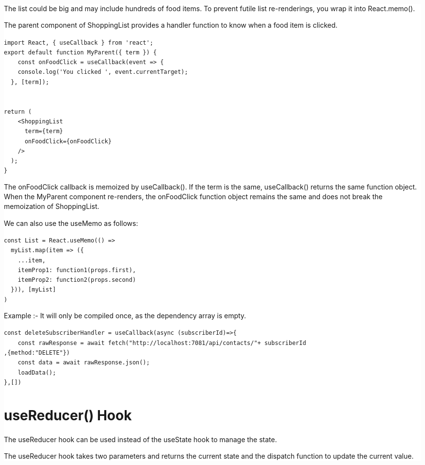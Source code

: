 The list could be big and may include hundreds of food items. To prevent futile list re-renderings, you wrap it into React.memo().

The parent component of ShoppingList provides a handler function to know when a food item is clicked.

```
import React, { useCallback } from 'react';
export default function MyParent({ term }) {
    const onFoodClick = useCallback(event => {
    console.log('You clicked ', event.currentTarget);
  }, [term]);


return (
    <ShoppingList
      term={term}
      onFoodClick={onFoodClick}
    />
  );
}
```

The onFoodClick callback is memoized by useCallback(). If the term is the same, useCallback() returns the same function object. When the MyParent component re-renders, the onFoodClick function object remains the same and does not break the memoization of ShoppingList.

We can also use the useMemo as follows:

```
const List = React.useMemo(() =>
  myList.map(item => ({
	...item,
	itemProp1: function1(props.first),
	itemProp2: function2(props.second)
  })), [myList]
)
```

Example :- It will only be compiled once, as the dependency array is empty.

```
const deleteSubscriberHandler = useCallback(async (subscriberId)=>{
    const rawResponse = await fetch("http://localhost:7081/api/contacts/"+ subscriberId                                                                   ,{method:"DELETE"})
    const data = await rawResponse.json();
    loadData();
},[])
```

# useReducer() Hook

The useReducer hook can be used instead of the useState hook to manage the state.

The useReducer hook takes two parameters and returns the current state and the dispatch function to update the current value.
